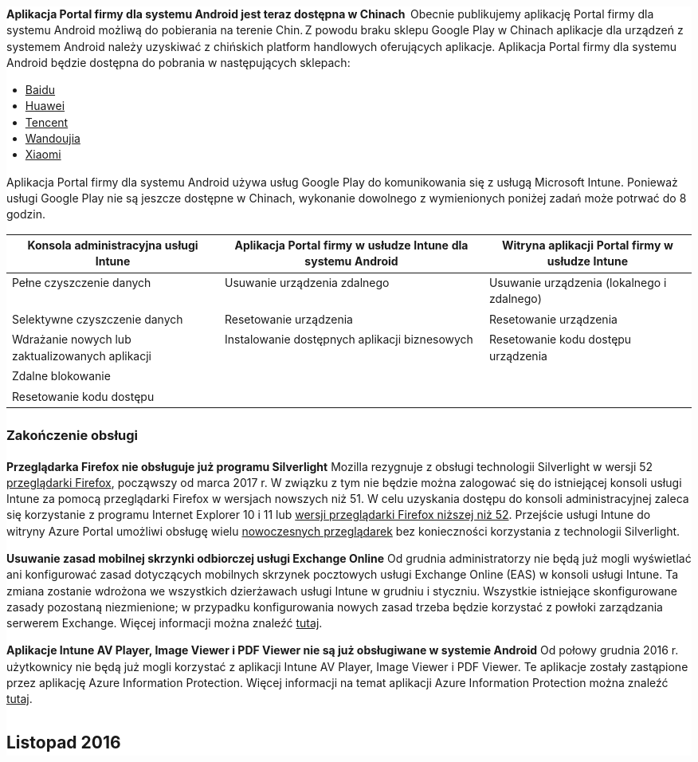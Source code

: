 __Aplikacja Portal firmy dla systemu Android jest teraz dostępna w Chinach__ 
Obecnie publikujemy aplikację Portal firmy dla systemu Android możliwą do pobierania na terenie Chin. Z powodu braku sklepu Google Play w Chinach aplikacje dla urządzeń z systemem Android należy uzyskiwać z chińskich platform handlowych oferujących aplikacje. Aplikacja Portal firmy dla systemu Android będzie dostępna do pobrania w następujących sklepach:
* [Baidu](https://go.microsoft.com/fwlink/?linkid=836946)
* [Huawei](https://go.microsoft.com/fwlink/?linkid=836948)
* [Tencent](https://go.microsoft.com/fwlink/?linkid=836949)
* [Wandoujia](https://go.microsoft.com/fwlink/?linkid=836950)
* [Xiaomi](https://go.microsoft.com/fwlink/?linkid=836947)

Aplikacja Portal firmy dla systemu Android używa usług Google Play do komunikowania się z usługą Microsoft Intune. Ponieważ usługi Google Play nie są jeszcze dostępne w Chinach, wykonanie dowolnego z wymienionych poniżej zadań może potrwać do 8 godzin. 

|Konsola administracyjna usługi Intune| Aplikacja Portal firmy w usłudze Intune dla systemu Android |Witryna aplikacji Portal firmy w usłudze Intune|   
|---|---|---|
|Pełne czyszczenie danych| Usuwanie urządzenia zdalnego| Usuwanie urządzenia (lokalnego i zdalnego)|
|Selektywne czyszczenie danych| Resetowanie urządzenia| Resetowanie urządzenia|
|Wdrażanie nowych lub zaktualizowanych aplikacji| Instalowanie dostępnych aplikacji biznesowych| Resetowanie kodu dostępu urządzenia|
|Zdalne blokowanie|||
|Resetowanie kodu dostępu|||

### <a name="deprecations"></a>Zakończenie obsługi

__Przeglądarka Firefox nie obsługuje już programu Silverlight__ 
Mozilla rezygnuje z obsługi technologii Silverlight w wersji 52 [przeglądarki Firefox](https://www.mozilla.org/firefox), począwszy od marca 2017 r. W związku z tym nie będzie można zalogować się do istniejącej konsoli usługi Intune za pomocą przeglądarki Firefox w wersjach nowszych niż 51. W celu uzyskania dostępu do konsoli administracyjnej zaleca się korzystanie z programu Internet Explorer 10 i 11 lub [wersji przeglądarki Firefox niższej niż 52](https://ftp.mozilla.org/pub/firefox/releases/). Przejście usługi Intune do witryny Azure Portal umożliwi obsługę wielu [nowoczesnych przeglądarek](/azure/azure-preview-portal-supported-browsers-devices) bez konieczności korzystania z technologii Silverlight.

__Usuwanie zasad mobilnej skrzynki odbiorczej usługi Exchange Online__ 
Od grudnia administratorzy nie będą już mogli wyświetlać ani konfigurować zasad dotyczących mobilnych skrzynek pocztowych usługi Exchange Online (EAS) w konsoli usługi Intune. Ta zmiana zostanie wdrożona we wszystkich dzierżawach usługi Intune w grudniu i styczniu. Wszystkie istniejące skonfigurowane zasady pozostaną niezmienione; w przypadku konfigurowania nowych zasad trzeba będzie korzystać z powłoki zarządzania serwerem Exchange. Więcej informacji można znaleźć [tutaj](https://technet.microsoft.com/library/bb123783%28v=exchg.150%29.aspx).

__Aplikacje Intune AV Player, Image Viewer i PDF Viewer nie są już obsługiwane w systemie Android__ 
Od połowy grudnia 2016 r. użytkownicy nie będą już mogli korzystać z aplikacji Intune AV Player, Image Viewer i PDF Viewer. Te aplikacje zostały zastąpione przez aplikację Azure Information Protection. Więcej informacji na temat aplikacji Azure Information Protection można znaleźć [tutaj](/information-protection/rms-client/mobile-app-faq).

## <a name="november-2016"></a>Listopad 2016
